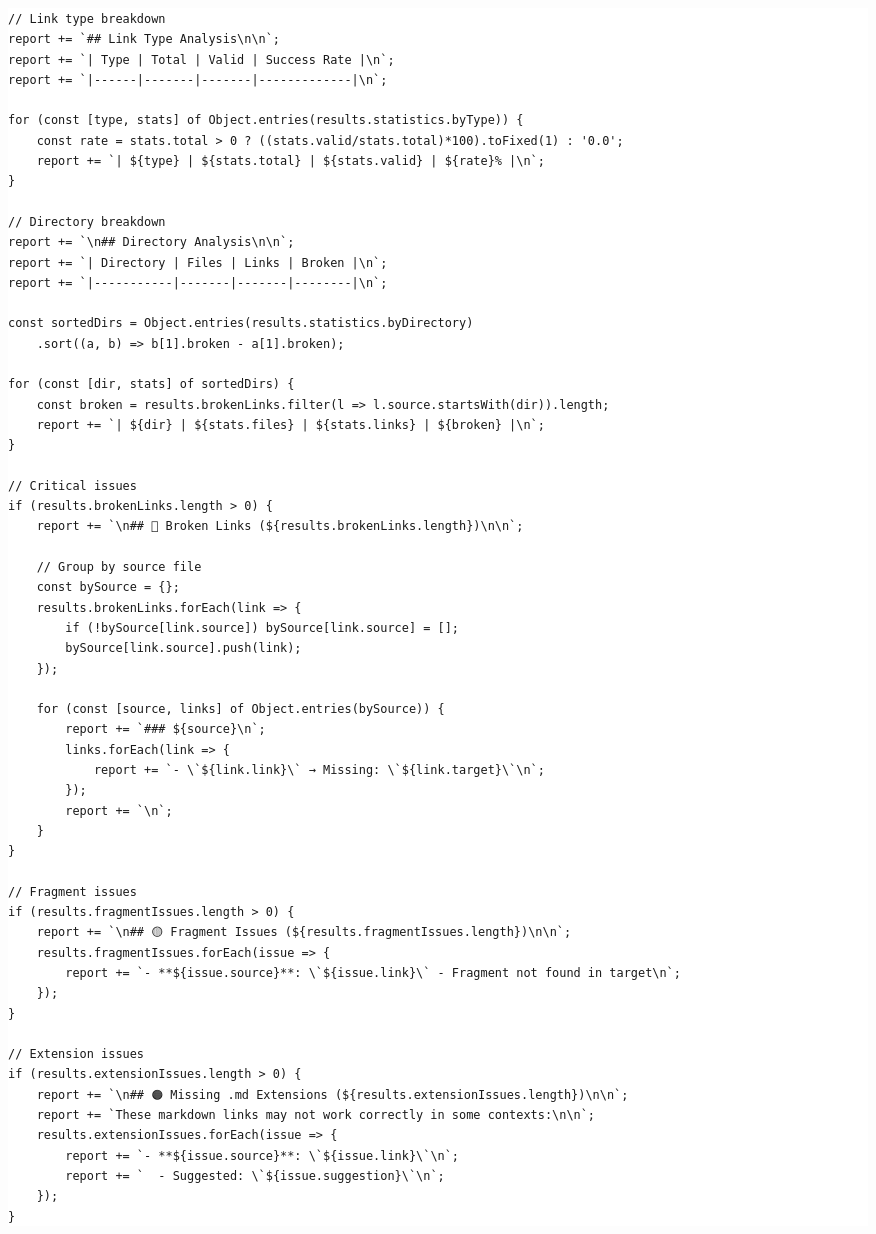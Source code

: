     // Link type breakdown
    report += `## Link Type Analysis\n\n`;
    report += `| Type | Total | Valid | Success Rate |\n`;
    report += `|------|-------|-------|-------------|\n`;
    
    for (const [type, stats] of Object.entries(results.statistics.byType)) {
        const rate = stats.total > 0 ? ((stats.valid/stats.total)*100).toFixed(1) : '0.0';
        report += `| ${type} | ${stats.total} | ${stats.valid} | ${rate}% |\n`;
    }
    
    // Directory breakdown
    report += `\n## Directory Analysis\n\n`;
    report += `| Directory | Files | Links | Broken |\n`;
    report += `|-----------|-------|-------|--------|\n`;
    
    const sortedDirs = Object.entries(results.statistics.byDirectory)
        .sort((a, b) => b[1].broken - a[1].broken);
    
    for (const [dir, stats] of sortedDirs) {
        const broken = results.brokenLinks.filter(l => l.source.startsWith(dir)).length;
        report += `| ${dir} | ${stats.files} | ${stats.links} | ${broken} |\n`;
    }
    
    // Critical issues
    if (results.brokenLinks.length > 0) {
        report += `\n## 🔴 Broken Links (${results.brokenLinks.length})\n\n`;
        
        // Group by source file
        const bySource = {};
        results.brokenLinks.forEach(link => {
            if (!bySource[link.source]) bySource[link.source] = [];
            bySource[link.source].push(link);
        });
        
        for (const [source, links] of Object.entries(bySource)) {
            report += `### ${source}\n`;
            links.forEach(link => {
                report += `- \`${link.link}\` → Missing: \`${link.target}\`\n`;
            });
            report += `\n`;
        }
    }
    
    // Fragment issues
    if (results.fragmentIssues.length > 0) {
        report += `\n## 🟡 Fragment Issues (${results.fragmentIssues.length})\n\n`;
        results.fragmentIssues.forEach(issue => {
            report += `- **${issue.source}**: \`${issue.link}\` - Fragment not found in target\n`;
        });
    }
    
    // Extension issues
    if (results.extensionIssues.length > 0) {
        report += `\n## 🟠 Missing .md Extensions (${results.extensionIssues.length})\n\n`;
        report += `These markdown links may not work correctly in some contexts:\n\n`;
        results.extensionIssues.forEach(issue => {
            report += `- **${issue.source}**: \`${issue.link}\`\n`;
            report += `  - Suggested: \`${issue.suggestion}\`\n`;
        });
    }
    